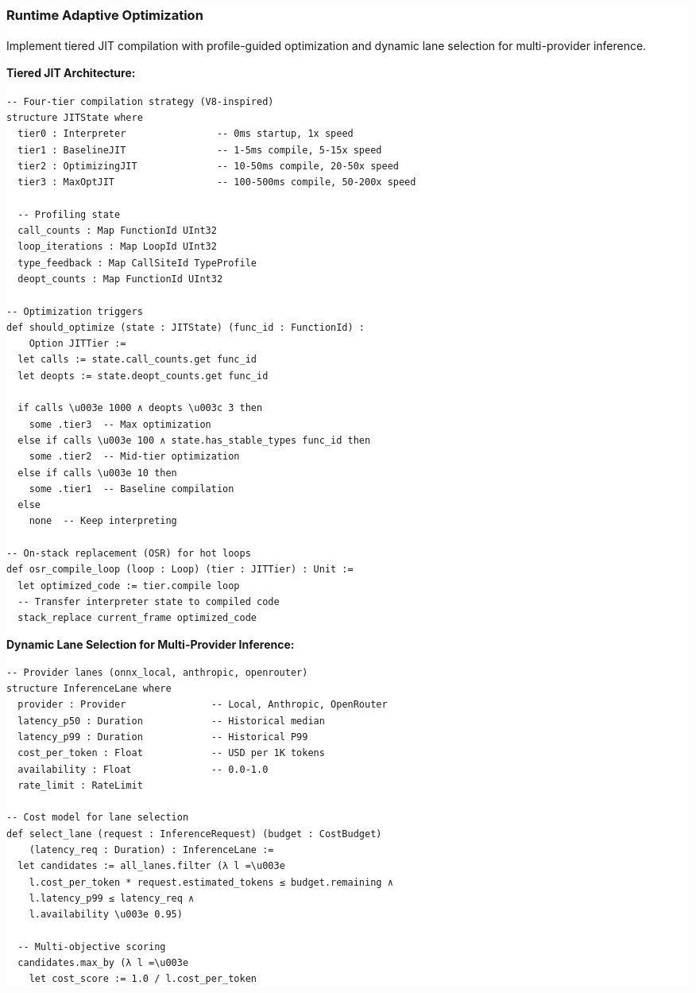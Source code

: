 ### Runtime Adaptive Optimization

Implement tiered JIT compilation with profile-guided optimization and dynamic lane selection for multi-provider inference.

**Tiered JIT Architecture:**

```lean
-- Four-tier compilation strategy (V8-inspired)
structure JITState where
  tier0 : Interpreter                -- 0ms startup, 1x speed
  tier1 : BaselineJIT                -- 1-5ms compile, 5-15x speed
  tier2 : OptimizingJIT              -- 10-50ms compile, 20-50x speed
  tier3 : MaxOptJIT                  -- 100-500ms compile, 50-200x speed
  
  -- Profiling state
  call_counts : Map FunctionId UInt32
  loop_iterations : Map LoopId UInt32
  type_feedback : Map CallSiteId TypeProfile
  deopt_counts : Map FunctionId UInt32

-- Optimization triggers
def should_optimize (state : JITState) (func_id : FunctionId) : 
    Option JITTier :=
  let calls := state.call_counts.get func_id
  let deopts := state.deopt_counts.get func_id
  
  if calls \u003e 1000 ∧ deopts \u003c 3 then
    some .tier3  -- Max optimization
  else if calls \u003e 100 ∧ state.has_stable_types func_id then
    some .tier2  -- Mid-tier optimization
  else if calls \u003e 10 then
    some .tier1  -- Baseline compilation
  else
    none  -- Keep interpreting

-- On-stack replacement (OSR) for hot loops
def osr_compile_loop (loop : Loop) (tier : JITTier) : Unit :=
  let optimized_code := tier.compile loop
  -- Transfer interpreter state to compiled code
  stack_replace current_frame optimized_code
```

**Dynamic Lane Selection for Multi-Provider Inference:**

```lean
-- Provider lanes (onnx_local, anthropic, openrouter)
structure InferenceLane where
  provider : Provider               -- Local, Anthropic, OpenRouter
  latency_p50 : Duration            -- Historical median
  latency_p99 : Duration            -- Historical P99
  cost_per_token : Float            -- USD per 1K tokens
  availability : Float              -- 0.0-1.0
  rate_limit : RateLimit

-- Cost model for lane selection
def select_lane (request : InferenceRequest) (budget : CostBudget) 
    (latency_req : Duration) : InferenceLane :=
  let candidates := all_lanes.filter (λ l =\u003e
    l.cost_per_token * request.estimated_tokens ≤ budget.remaining ∧
    l.latency_p99 ≤ latency_req ∧
    l.availability \u003e 0.95)
  
  -- Multi-objective scoring
  candidates.max_by (λ l =\u003e
    let cost_score := 1.0 / l.cost_per_token
```